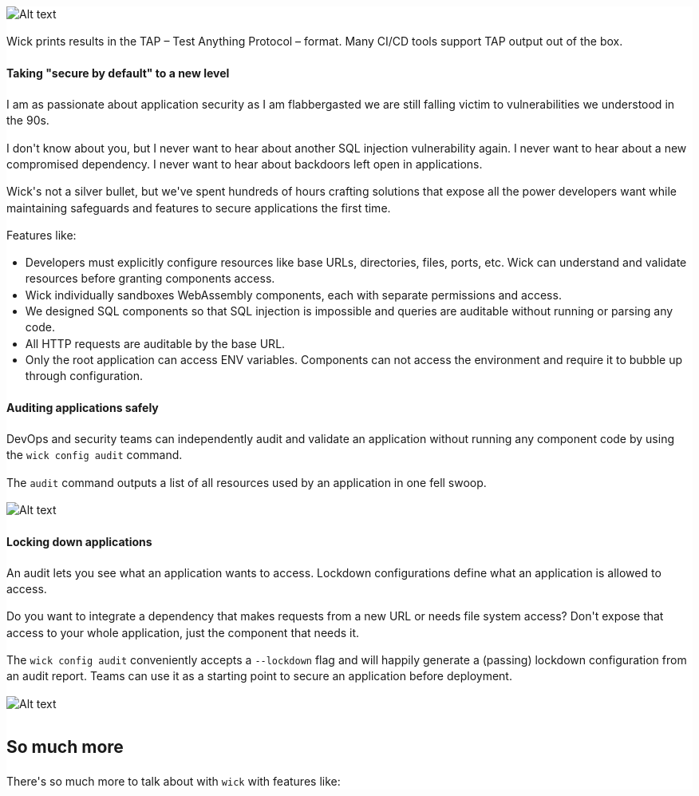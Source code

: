 ![Alt text](/images/post/wick/wick-test.gif "wick test command output")

Wick prints results in the TAP – Test Anything Protocol – format. Many CI/CD tools support TAP output out of the box.

#### Taking "secure by default" to a new level

I am as passionate about application security as I am flabbergasted we are still falling victim to vulnerabilities we understood in the 90s.

I don't know about you, but I never want to hear about another SQL injection vulnerability again. I never want to hear about a new compromised dependency. I never want to hear about backdoors left open in applications.

Wick's not a silver bullet, but we've spent hundreds of hours crafting solutions that expose all the power developers want while maintaining safeguards and features to secure applications the first time.

Features like:

- Developers must explicitly configure resources like base URLs, directories, files, ports, etc. Wick can understand and validate resources before granting components access.
- Wick individually sandboxes WebAssembly components, each with separate permissions and access.
- We designed SQL components so that SQL injection is impossible and queries are auditable without running or parsing any code.
- All HTTP requests are auditable by the base URL.
- Only the root application can access ENV variables. Components can not access the environment and require it to bubble up through configuration.

#### Auditing applications safely

DevOps and security teams can independently audit and validate an application without running any component code by using the `wick config audit` command.

The `audit` command outputs a list of all resources used by an application in one fell swoop.

![Alt text](/images/post/wick/wick-config-audit.gif "wick config audit command output")

#### Locking down applications

An audit lets you see what an application wants to access. Lockdown configurations define what an application is allowed to access.

Do you want to integrate a dependency that makes requests from a new URL or needs file system access? Don't expose that access to your whole application, just the component that needs it.

The `wick config audit` conveniently accepts a `--lockdown` flag and will happily generate a (passing) lockdown configuration from an audit report. Teams can use it as a starting point to secure an application before deployment.

![Alt text](/images/post/wick/wick-config-lockdown.gif "wick run --lockdown command output")

## So much more

There's so much more to talk about with `wick` with features like:
